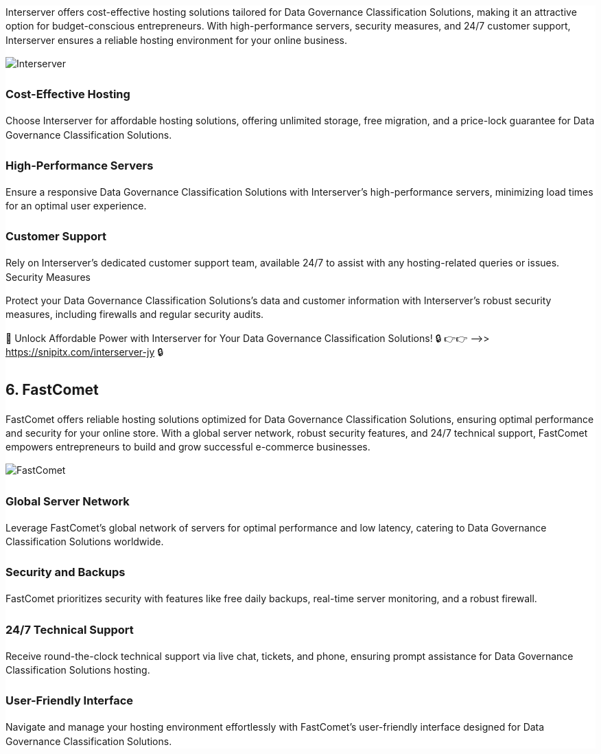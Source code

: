 Interserver offers cost-effective hosting solutions tailored for Data Governance Classification Solutions, making it an attractive option for budget-conscious entrepreneurs. With high-performance servers, security measures, and 24/7 customer support, Interserver ensures a reliable hosting environment for your online business.

![Interserver](https://i.imgur.com/OM5dOEW.jpeg "Interserver Hosting")

### Cost-Effective Hosting
Choose Interserver for affordable hosting solutions, offering unlimited storage, free migration, and a price-lock guarantee for Data Governance Classification Solutions.

### High-Performance Servers
Ensure a responsive Data Governance Classification Solutions with Interserver’s high-performance servers, minimizing load times for an optimal user experience.

### Customer Support
Rely on Interserver’s dedicated customer support team, available 24/7 to assist with any hosting-related queries or issues.
Security Measures

Protect your Data Governance Classification Solutions’s data and customer information with Interserver’s robust security measures, including firewalls and regular security audits.

💸 Unlock Affordable Power with Interserver for Your Data Governance Classification Solutions! 🔒
👉👉 -->> https://snipitx.com/interserver-jy 🔒

## 6. FastComet

FastComet offers reliable hosting solutions optimized for Data Governance Classification Solutions, ensuring optimal performance and security for your online store. With a global server network, robust security features, and 24/7 technical support, FastComet empowers entrepreneurs to build and grow successful e-commerce businesses.

![FastComet](https://i.imgur.com/7qgXuWp.png "FastComet Hosting")

### Global Server Network
Leverage FastComet’s global network of servers for optimal performance and low latency, catering to Data Governance Classification Solutions worldwide.

### Security and Backups
FastComet prioritizes security with features like free daily backups, real-time server monitoring, and a robust firewall.

### 24/7 Technical Support
Receive round-the-clock technical support via live chat, tickets, and phone, ensuring prompt assistance for Data Governance Classification Solutions hosting.

### User-Friendly Interface
Navigate and manage your hosting environment effortlessly with FastComet’s user-friendly interface designed for Data Governance Classification Solutions.
